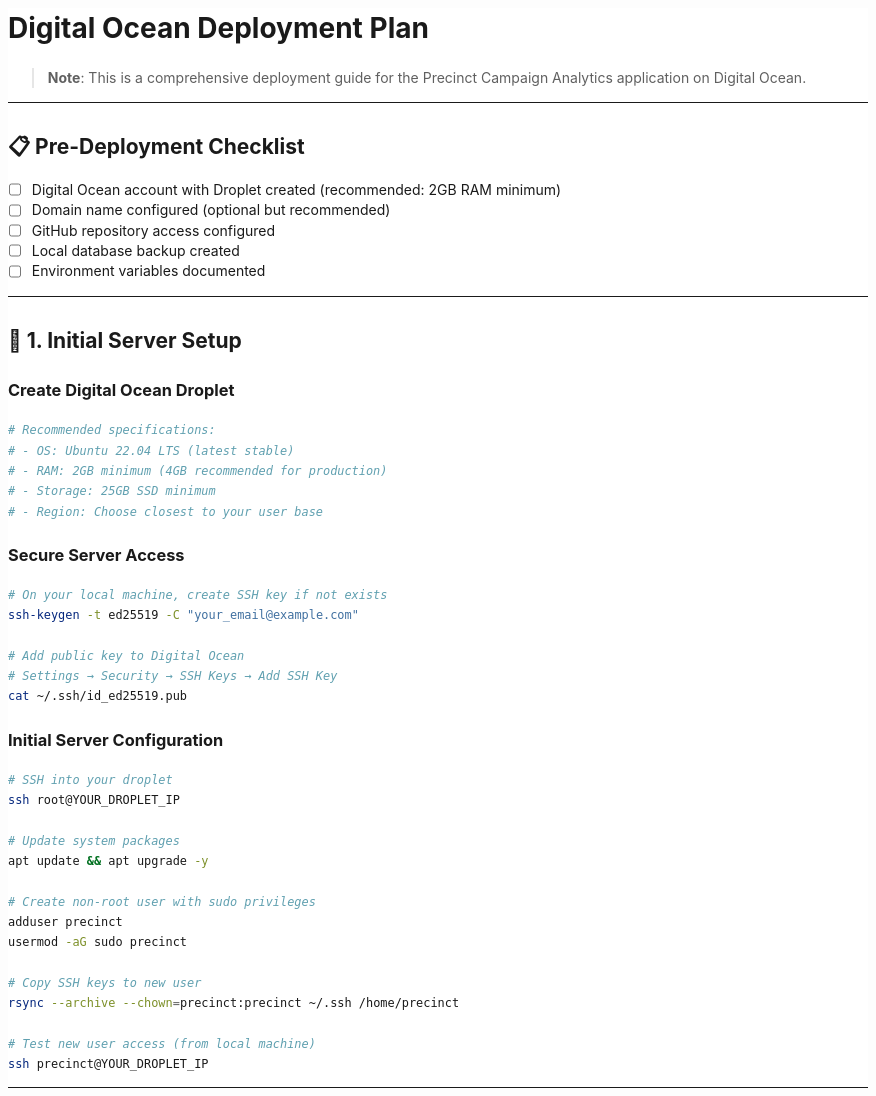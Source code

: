 # Digital Ocean Deployment Plan

> **Note**: This is a comprehensive deployment guide for the Precinct Campaign Analytics application on Digital Ocean.

---

## 📋 **Pre-Deployment Checklist**

- [ ] Digital Ocean account with Droplet created (recommended: 2GB RAM minimum)
- [ ] Domain name configured (optional but recommended)
- [ ] GitHub repository access configured
- [ ] Local database backup created
- [ ] Environment variables documented

---

## 🔑 **1. Initial Server Setup**

### Create Digital Ocean Droplet
```bash
# Recommended specifications:
# - OS: Ubuntu 22.04 LTS (latest stable)
# - RAM: 2GB minimum (4GB recommended for production)
# - Storage: 25GB SSD minimum
# - Region: Choose closest to your user base
```

### Secure Server Access
```bash
# On your local machine, create SSH key if not exists
ssh-keygen -t ed25519 -C "your_email@example.com"

# Add public key to Digital Ocean
# Settings → Security → SSH Keys → Add SSH Key
cat ~/.ssh/id_ed25519.pub
```

### Initial Server Configuration
```bash
# SSH into your droplet
ssh root@YOUR_DROPLET_IP

# Update system packages
apt update && apt upgrade -y

# Create non-root user with sudo privileges
adduser precinct
usermod -aG sudo precinct

# Copy SSH keys to new user
rsync --archive --chown=precinct:precinct ~/.ssh /home/precinct

# Test new user access (from local machine)
ssh precinct@YOUR_DROPLET_IP
```

---